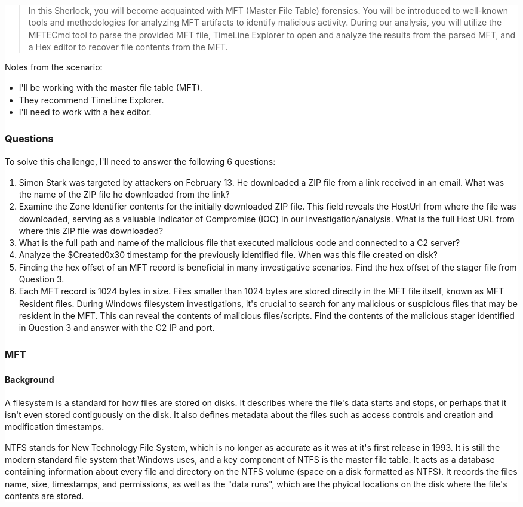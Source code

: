 > In this Sherlock, you will become acquainted with MFT (Master File
> Table) forensics. You will be introduced to well-known tools and
> methodologies for analyzing MFT artifacts to identify malicious
> activity. During our analysis, you will utilize the MFTECmd tool to
> parse the provided MFT file, TimeLine Explorer to open and analyze the
> results from the parsed MFT, and a Hex editor to recover file contents
> from the MFT.

Notes from the scenario:

-   I'll be working with the master file table (MFT).
-   They recommend TimeLine Explorer.
-   I'll need to work with a hex editor.

### Questions

To solve this challenge, I'll need to answer the following 6 questions:

1.  Simon Stark was targeted by attackers on February 13. He downloaded
    a ZIP file from a link received in an email. What was the name of
    the ZIP file he downloaded from the link?
2.  Examine the Zone Identifier contents for the initially downloaded
    ZIP file. This field reveals the HostUrl from where the file was
    downloaded, serving as a valuable Indicator of Compromise (IOC) in
    our investigation/analysis. What is the full Host URL from where
    this ZIP file was downloaded?
3.  What is the full path and name of the malicious file that executed
    malicious code and connected to a C2 server?
4.  Analyze the \$Created0x30 timestamp for the previously identified
    file. When was this file created on disk?
5.  Finding the hex offset of an MFT record is beneficial in many
    investigative scenarios. Find the hex offset of the stager file from
    Question 3.
6.  Each MFT record is 1024 bytes in size. Files smaller than 1024 bytes
    are stored directly in the MFT file itself, known as MFT Resident
    files. During Windows filesystem investigations, it's crucial to
    search for any malicious or suspicious files that may be resident in
    the MFT. This can reveal the contents of malicious files/scripts.
    Find the contents of the malicious stager identified in Question 3
    and answer with the C2 IP and port.

### MFT

#### Background

A filesystem is a standard for how files are stored on disks. It
describes where the file's data starts and stops, or perhaps that it
isn't even stored contiguously on the disk. It also defines metadata
about the files such as access controls and creation and modification
timestamps.

NTFS stands for New Technology File System, which is no longer as
accurate as it was at it's first release in 1993. It is still the modern
standard file system that Windows uses, and a key component of NTFS is
the master file table. It acts as a database containing information
about every file and directory on the NTFS volume (space on a disk
formatted as NTFS). It records the files name, size, timestamps, and
permissions, as well as the "data runs", which are the phyical locations
on the disk where the file's contents are stored.
